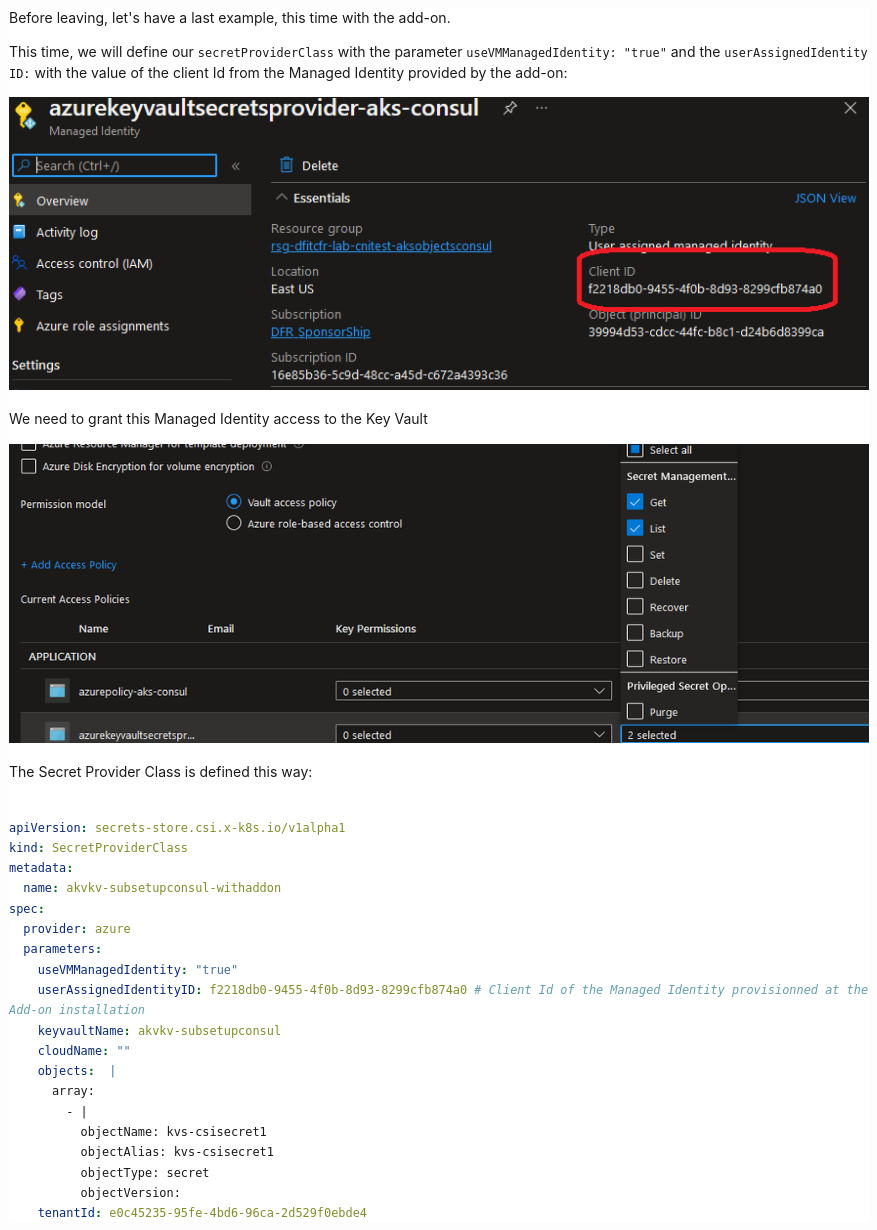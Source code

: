 Before leaving, let's have a last example, this time with the add-on.

This time, we will define our `secretProviderClass` with the parameter `useVMManagedIdentity: "true"` and the `userAssignedIdentityID:` with the value of the client Id from the Managed Identity provided by the add-on:  

![Illustration 20](/assets/csisecret/csisecret020.png)

We need to grant this Managed Identity access to the Key Vault

![Illustration 21](/assets/csisecret/csisecret021.png)

The Secret Provider Class is defined this way:  

```yaml

apiVersion: secrets-store.csi.x-k8s.io/v1alpha1
kind: SecretProviderClass
metadata:
  name: akvkv-subsetupconsul-withaddon
spec:
  provider: azure
  parameters:
    useVMManagedIdentity: "true"               
    userAssignedIdentityID: f2218db0-9455-4f0b-8d93-8299cfb874a0 # Client Id of the Managed Identity provisionned at the Add-on installation
    keyvaultName: akvkv-subsetupconsul
    cloudName: ""                               
    objects:  |
      array:
        - |
          objectName: kvs-csisecret1
          objectAlias: kvs-csisecret1            
          objectType: secret                    
          objectVersion:    
    tenantId: e0c45235-95fe-4bd6-96ca-2d529f0ebde4  
```